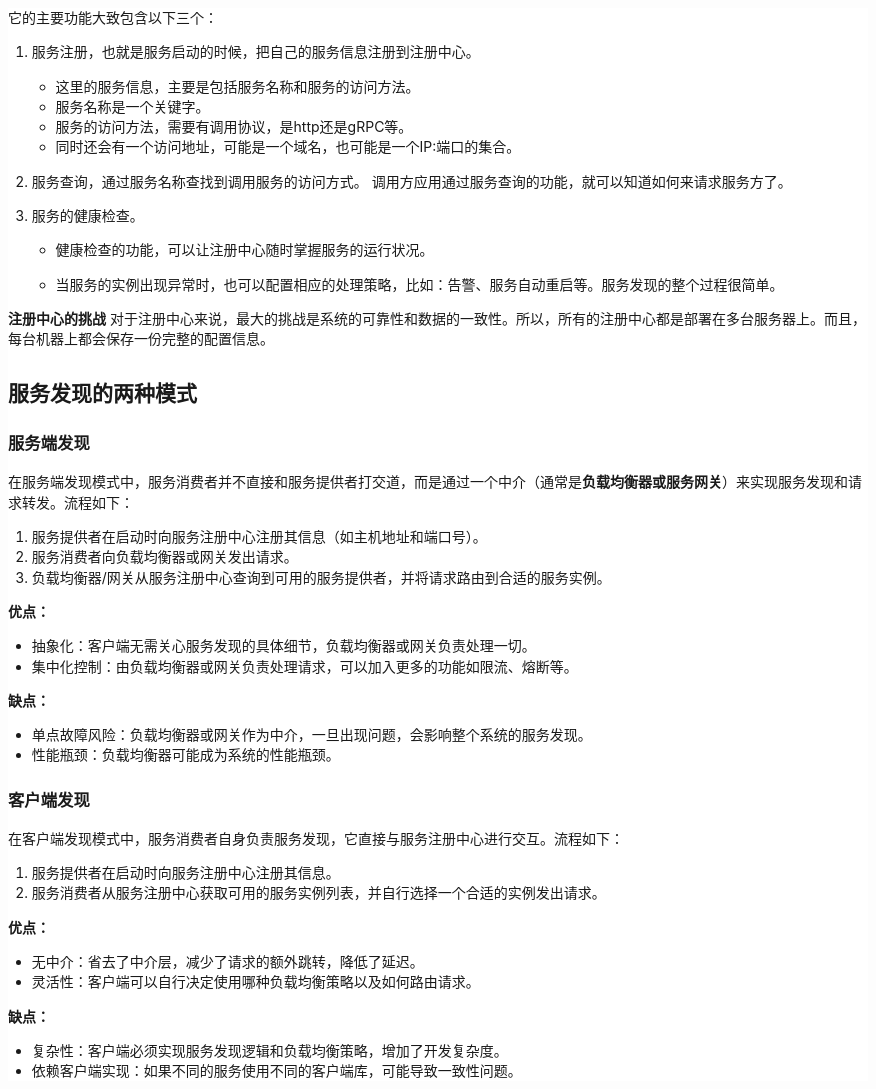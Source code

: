 它的主要功能大致包含以下三个：
1. 服务注册，也就是服务启动的时候，把自己的服务信息注册到注册中心。
   - 这里的服务信息，主要是包括服务名称和服务的访问方法。
   - 服务名称是一个关键字。
   - 服务的访问方法，需要有调用协议，是http还是gRPC等。
   - 同时还会有一个访问地址，可能是一个域名，也可能是一个IP:端口的集合。
  
2. 服务查询，通过服务名称查找到调用服务的访问方式。
    调用方应用通过服务查询的功能，就可以知道如何来请求服务方了。

3. 服务的健康检查。
    - 健康检查的功能，可以让注册中心随时掌握服务的运行状况。
    
    - 当服务的实例出现异常时，也可以配置相应的处理策略，比如：告警、服务自动重启等。服务发现的整个过程很简单。




**注册中心的挑战**
对于注册中心来说，最大的挑战是系统的可靠性和数据的一致性。所以，所有的注册中心都是部署在多台服务器上。而且，每台机器上都会保存一份完整的配置信息。



## 服务发现的两种模式

### 服务端发现

在服务端发现模式中，服务消费者并不直接和服务提供者打交道，而是通过一个中介（通常是**负载均衡器或服务网关**）来实现服务发现和请求转发。流程如下：

1. 服务提供者在启动时向服务注册中心注册其信息（如主机地址和端口号）。
1. 服务消费者向负载均衡器或网关发出请求。
1. 负载均衡器/网关从服务注册中心查询到可用的服务提供者，并将请求路由到合适的服务实例。
   
**优点：**

- 抽象化：客户端无需关心服务发现的具体细节，负载均衡器或网关负责处理一切。
- 集中化控制：由负载均衡器或网关负责处理请求，可以加入更多的功能如限流、熔断等。
  
**缺点：**
- 单点故障风险：负载均衡器或网关作为中介，一旦出现问题，会影响整个系统的服务发现。
- 性能瓶颈：负载均衡器可能成为系统的性能瓶颈。



### 客户端发现


在客户端发现模式中，服务消费者自身负责服务发现，它直接与服务注册中心进行交互。流程如下：

1. 服务提供者在启动时向服务注册中心注册其信息。
1. 服务消费者从服务注册中心获取可用的服务实例列表，并自行选择一个合适的实例发出请求。
   
**优点：**
- 无中介：省去了中介层，减少了请求的额外跳转，降低了延迟。
- 灵活性：客户端可以自行决定使用哪种负载均衡策略以及如何路由请求。
  
**缺点：**
- 复杂性：客户端必须实现服务发现逻辑和负载均衡策略，增加了开发复杂度。
- 依赖客户端实现：如果不同的服务使用不同的客户端库，可能导致一致性问题。

